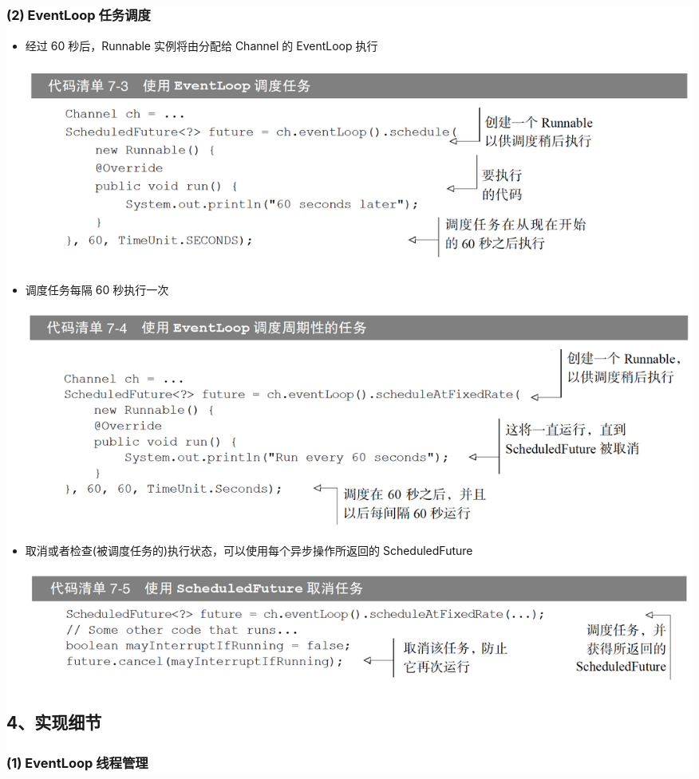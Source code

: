 ### (2) EventLoop 任务调度

- 经过 60 秒后，Runnable 实例将由分配给 Channel 的 EventLoop 执行

    <img src="../../../pics/netty/netty_99.png">

- 调度任务每隔 60 秒执行一次

    <img src="../../../pics/netty/netty_100.png">

- 取消或者检查(被调度任务的)执行状态，可以使用每个异步操作所返回的 ScheduledFuture

    <img src="../../../pics/netty/netty_101.png">

## 4、实现细节

### (1) EventLoop 线程管理
